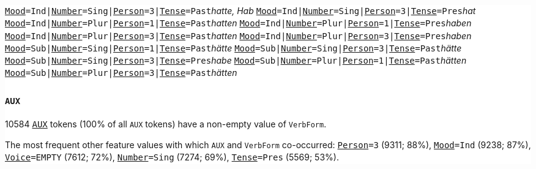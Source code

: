   <tr><td><tt><tt><a href="de_gsd-feat-Mood.html">Mood</a></tt><tt>=Ind</tt>|<tt><a href="de_gsd-feat-Number.html">Number</a></tt><tt>=Sing</tt>|<tt><a href="de_gsd-feat-Person.html">Person</a></tt><tt>=3</tt>|<tt><a href="de_gsd-feat-Tense.html">Tense</a></tt><tt>=Past</tt></tt></td><td><em>hatte, Hab</em></td><td></td><td></td></tr>
  <tr><td><tt><tt><a href="de_gsd-feat-Mood.html">Mood</a></tt><tt>=Ind</tt>|<tt><a href="de_gsd-feat-Number.html">Number</a></tt><tt>=Sing</tt>|<tt><a href="de_gsd-feat-Person.html">Person</a></tt><tt>=3</tt>|<tt><a href="de_gsd-feat-Tense.html">Tense</a></tt><tt>=Pres</tt></tt></td><td><em>hat</em></td><td></td><td></td></tr>
  <tr><td><tt><tt><a href="de_gsd-feat-Mood.html">Mood</a></tt><tt>=Ind</tt>|<tt><a href="de_gsd-feat-Number.html">Number</a></tt><tt>=Plur</tt>|<tt><a href="de_gsd-feat-Person.html">Person</a></tt><tt>=1</tt>|<tt><a href="de_gsd-feat-Tense.html">Tense</a></tt><tt>=Past</tt></tt></td><td><em>hatten</em></td><td></td><td></td></tr>
  <tr><td><tt><tt><a href="de_gsd-feat-Mood.html">Mood</a></tt><tt>=Ind</tt>|<tt><a href="de_gsd-feat-Number.html">Number</a></tt><tt>=Plur</tt>|<tt><a href="de_gsd-feat-Person.html">Person</a></tt><tt>=1</tt>|<tt><a href="de_gsd-feat-Tense.html">Tense</a></tt><tt>=Pres</tt></tt></td><td><em>haben</em></td><td></td><td></td></tr>
  <tr><td><tt><tt><a href="de_gsd-feat-Mood.html">Mood</a></tt><tt>=Ind</tt>|<tt><a href="de_gsd-feat-Number.html">Number</a></tt><tt>=Plur</tt>|<tt><a href="de_gsd-feat-Person.html">Person</a></tt><tt>=3</tt>|<tt><a href="de_gsd-feat-Tense.html">Tense</a></tt><tt>=Past</tt></tt></td><td><em>hatten</em></td><td></td><td></td></tr>
  <tr><td><tt><tt><a href="de_gsd-feat-Mood.html">Mood</a></tt><tt>=Ind</tt>|<tt><a href="de_gsd-feat-Number.html">Number</a></tt><tt>=Plur</tt>|<tt><a href="de_gsd-feat-Person.html">Person</a></tt><tt>=3</tt>|<tt><a href="de_gsd-feat-Tense.html">Tense</a></tt><tt>=Pres</tt></tt></td><td><em>haben</em></td><td></td><td></td></tr>
  <tr><td><tt><tt><a href="de_gsd-feat-Mood.html">Mood</a></tt><tt>=Sub</tt>|<tt><a href="de_gsd-feat-Number.html">Number</a></tt><tt>=Sing</tt>|<tt><a href="de_gsd-feat-Person.html">Person</a></tt><tt>=1</tt>|<tt><a href="de_gsd-feat-Tense.html">Tense</a></tt><tt>=Past</tt></tt></td><td><em>hätte</em></td><td></td><td></td></tr>
  <tr><td><tt><tt><a href="de_gsd-feat-Mood.html">Mood</a></tt><tt>=Sub</tt>|<tt><a href="de_gsd-feat-Number.html">Number</a></tt><tt>=Sing</tt>|<tt><a href="de_gsd-feat-Person.html">Person</a></tt><tt>=3</tt>|<tt><a href="de_gsd-feat-Tense.html">Tense</a></tt><tt>=Past</tt></tt></td><td><em>hätte</em></td><td></td><td></td></tr>
  <tr><td><tt><tt><a href="de_gsd-feat-Mood.html">Mood</a></tt><tt>=Sub</tt>|<tt><a href="de_gsd-feat-Number.html">Number</a></tt><tt>=Sing</tt>|<tt><a href="de_gsd-feat-Person.html">Person</a></tt><tt>=3</tt>|<tt><a href="de_gsd-feat-Tense.html">Tense</a></tt><tt>=Pres</tt></tt></td><td><em>habe</em></td><td></td><td></td></tr>
  <tr><td><tt><tt><a href="de_gsd-feat-Mood.html">Mood</a></tt><tt>=Sub</tt>|<tt><a href="de_gsd-feat-Number.html">Number</a></tt><tt>=Plur</tt>|<tt><a href="de_gsd-feat-Person.html">Person</a></tt><tt>=1</tt>|<tt><a href="de_gsd-feat-Tense.html">Tense</a></tt><tt>=Past</tt></tt></td><td><em>hätten</em></td><td></td><td></td></tr>
  <tr><td><tt><tt><a href="de_gsd-feat-Mood.html">Mood</a></tt><tt>=Sub</tt>|<tt><a href="de_gsd-feat-Number.html">Number</a></tt><tt>=Plur</tt>|<tt><a href="de_gsd-feat-Person.html">Person</a></tt><tt>=3</tt>|<tt><a href="de_gsd-feat-Tense.html">Tense</a></tt><tt>=Past</tt></tt></td><td><em>hätten</em></td><td></td><td></td></tr>
</table>

### `AUX`

10584 <tt><a href="de_gsd-pos-AUX.html">AUX</a></tt> tokens (100% of all `AUX` tokens) have a non-empty value of `VerbForm`.

The most frequent other feature values with which `AUX` and `VerbForm` co-occurred: <tt><a href="de_gsd-feat-Person.html">Person</a></tt><tt>=3</tt> (9311; 88%), <tt><a href="de_gsd-feat-Mood.html">Mood</a></tt><tt>=Ind</tt> (9238; 87%), <tt><a href="de_gsd-feat-Voice.html">Voice</a></tt><tt>=EMPTY</tt> (7612; 72%), <tt><a href="de_gsd-feat-Number.html">Number</a></tt><tt>=Sing</tt> (7274; 69%), <tt><a href="de_gsd-feat-Tense.html">Tense</a></tt><tt>=Pres</tt> (5569; 53%).
